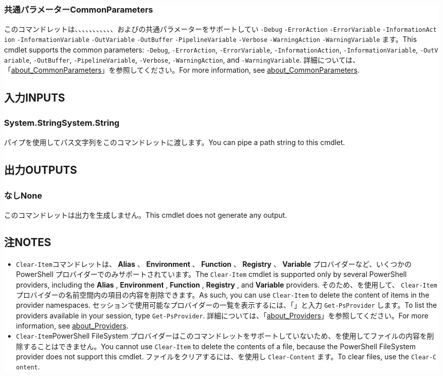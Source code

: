 ### <span data-ttu-id="4086e-173">共通パラメーター</span><span class="sxs-lookup"><span data-stu-id="4086e-173">CommonParameters</span></span>

<span data-ttu-id="4086e-174">このコマンドレットは、、、、、、、、、、、およびの共通パラメーターをサポートしてい `-Debug` `-ErrorAction` `-ErrorVariable` `-InformationAction` `-InformationVariable` `-OutVariable` `-OutBuffer` `-PipelineVariable` `-Verbose` `-WarningAction` `-WarningVariable` ます。</span><span class="sxs-lookup"><span data-stu-id="4086e-174">This cmdlet supports the common parameters: `-Debug`, `-ErrorAction`, `-ErrorVariable`, `-InformationAction`, `-InformationVariable`, `-OutVariable`, `-OutBuffer`, `-PipelineVariable`, `-Verbose`, `-WarningAction`, and `-WarningVariable`.</span></span> <span data-ttu-id="4086e-175">詳細については、「[about_CommonParameters](../Microsoft.PowerShell.Core/About/about_CommonParameters.md)」を参照してください。</span><span class="sxs-lookup"><span data-stu-id="4086e-175">For more information, see [about_CommonParameters](../Microsoft.PowerShell.Core/About/about_CommonParameters.md).</span></span>

## <span data-ttu-id="4086e-176">入力</span><span class="sxs-lookup"><span data-stu-id="4086e-176">INPUTS</span></span>

### <span data-ttu-id="4086e-177">System.String</span><span class="sxs-lookup"><span data-stu-id="4086e-177">System.String</span></span>

<span data-ttu-id="4086e-178">パイプを使用してパス文字列をこのコマンドレットに渡します。</span><span class="sxs-lookup"><span data-stu-id="4086e-178">You can pipe a path string to this cmdlet.</span></span>

## <span data-ttu-id="4086e-179">出力</span><span class="sxs-lookup"><span data-stu-id="4086e-179">OUTPUTS</span></span>

### <span data-ttu-id="4086e-180">なし</span><span class="sxs-lookup"><span data-stu-id="4086e-180">None</span></span>

<span data-ttu-id="4086e-181">このコマンドレットは出力を生成しません。</span><span class="sxs-lookup"><span data-stu-id="4086e-181">This cmdlet does not generate any output.</span></span>

## <span data-ttu-id="4086e-182">注</span><span class="sxs-lookup"><span data-stu-id="4086e-182">NOTES</span></span>

- <span data-ttu-id="4086e-183">`Clear-Item`コマンドレットは、 **Alias** 、 **Environment** 、 **Function** 、 **Registry** 、 **Variable** プロバイダーなど、いくつかの PowerShell プロバイダーでのみサポートされています。</span><span class="sxs-lookup"><span data-stu-id="4086e-183">The `Clear-Item` cmdlet is supported only by several PowerShell providers, including the **Alias** , **Environment** , **Function** , **Registry** , and **Variable** providers.</span></span> <span data-ttu-id="4086e-184">そのため、を使用して、 `Clear-Item` プロバイダーの名前空間内の項目の内容を削除できます。</span><span class="sxs-lookup"><span data-stu-id="4086e-184">As such, you can use `Clear-Item` to delete the content of items in the provider namespaces.</span></span> <span data-ttu-id="4086e-185">セッションで使用可能なプロバイダーの一覧を表示するには、「」と入力 `Get-PsProvider` します。</span><span class="sxs-lookup"><span data-stu-id="4086e-185">To list the providers available in your session, type `Get-PsProvider`.</span></span> <span data-ttu-id="4086e-186">詳細については、「[about_Providers](../Microsoft.PowerShell.Core/About/about_Providers.md)」を参照してください。</span><span class="sxs-lookup"><span data-stu-id="4086e-186">For more information, see [about_Providers](../Microsoft.PowerShell.Core/About/about_Providers.md).</span></span>
- <span data-ttu-id="4086e-187">`Clear-Item`PowerShell FileSystem プロバイダーはこのコマンドレットをサポートしていないため、を使用してファイルの内容を削除することはできません。</span><span class="sxs-lookup"><span data-stu-id="4086e-187">You cannot use `Clear-Item` to delete the contents of a file, because the PowerShell FileSystem provider does not support this cmdlet.</span></span> <span data-ttu-id="4086e-188">ファイルをクリアするには、を使用し `Clear-Content` ます。</span><span class="sxs-lookup"><span data-stu-id="4086e-188">To clear files, use the `Clear-Content`.</span></span>
